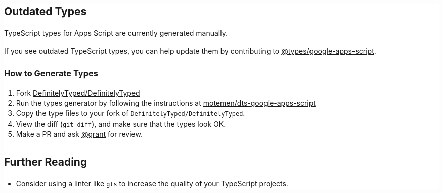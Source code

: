 ## Outdated Types

TypeScript types for Apps Script are currently generated manually.

If you see outdated TypeScript types, you can help update them by contributing to [@types/google-apps-script](https://github.com/DefinitelyTyped/DefinitelyTyped/tree/master/types/google-apps-script).

### How to Generate Types

1. Fork [DefinitelyTyped/DefinitelyTyped](https://github.com/DefinitelyTyped/DefinitelyTyped)
1. Run the types generator by following the instructions at [motemen/dts-google-apps-script](https://github.com/motemen/dts-google-apps-script)
1. Copy the type files to your fork of `DefinitelyTyped/DefinitelyTyped`.
1. View the diff (`git diff`), and make sure that the types look OK.
1. Make a PR and ask [@grant](https://github.com/grant) for review.

## Further Reading

- Consider using a linter like [`gts`](https://github.com/google/gts) to increase the quality of your TypeScript projects.
